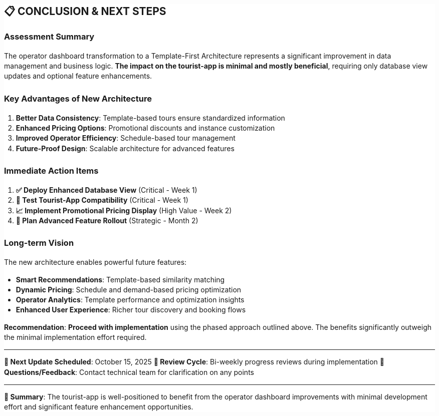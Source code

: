 
## 📋 **CONCLUSION & NEXT STEPS**

### **Assessment Summary**

The operator dashboard transformation to a Template-First Architecture represents a significant improvement in data management and business logic. **The impact on the tourist-app is minimal and mostly beneficial**, requiring only database view updates and optional feature enhancements.

### **Key Advantages of New Architecture**
1. **Better Data Consistency**: Template-based tours ensure standardized information
2. **Enhanced Pricing Options**: Promotional discounts and instance customization
3. **Improved Operator Efficiency**: Schedule-based tour management
4. **Future-Proof Design**: Scalable architecture for advanced features

### **Immediate Action Items**

1. **✅ Deploy Enhanced Database View** (Critical - Week 1)
2. **🔧 Test Tourist-App Compatibility** (Critical - Week 1)
3. **📈 Implement Promotional Pricing Display** (High Value - Week 2)
4. **🎯 Plan Advanced Feature Rollout** (Strategic - Month 2)

### **Long-term Vision**

The new architecture enables powerful future features:
- **Smart Recommendations**: Template-based similarity matching
- **Dynamic Pricing**: Schedule and demand-based pricing optimization
- **Operator Analytics**: Template performance and optimization insights
- **Enhanced User Experience**: Richer tour discovery and booking flows

**Recommendation**: **Proceed with implementation** using the phased approach outlined above. The benefits significantly outweigh the minimal implementation effort required.

---

**📅 Next Update Scheduled**: October 15, 2025
**🔄 Review Cycle**: Bi-weekly progress reviews during implementation
**📧 Questions/Feedback**: Contact technical team for clarification on any points

---

**🎉 Summary**: The tourist-app is well-positioned to benefit from the operator dashboard improvements with minimal development effort and significant feature enhancement opportunities.